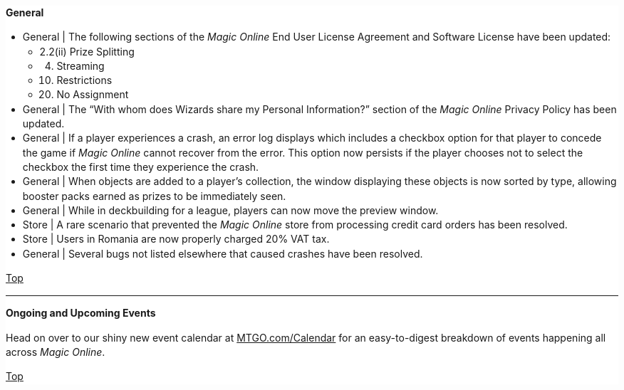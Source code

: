 **General**


* General | The following sections of the *Magic Online* End User License Agreement and Software License have been updated:
	+ 2.2(ii) Prize Splitting
	+ 4. Streaming
	+ 10. Restrictions
	+ 20. No Assignment
* General | The “With whom does Wizards share my Personal Information?” section of the *Magic Online* Privacy Policy has been updated.
* General | If a player experiences a crash, an error log displays which includes a checkbox option for that player to concede the game if *Magic Online* cannot recover from the error. This option now persists if the player chooses not to select the checkbox the first time they experience the crash.
* General | When objects are added to a player’s collection, the window displaying these objects is now sorted by type, allowing booster packs earned as prizes to be immediately seen.
* General | While in deckbuilding for a league, players can now move the preview window.
* Store | A rare scenario that prevented the *Magic Online* store from processing credit card orders has been resolved.
* Store | Users in Romania are now properly charged 20% VAT tax.
* General | Several bugs not listed elsewhere that caused crashes have been resolved.

[Top](#top)





---

**Ongoing and Upcoming Events**


Head on over to our shiny new event calendar at [MTGO.com/Calendar](http://magic.wizards.com/en/content/schedule-magic-online-products-game-info) for an easy-to-digest breakdown of events happening all across *Magic Online*.


[Top](#top)







